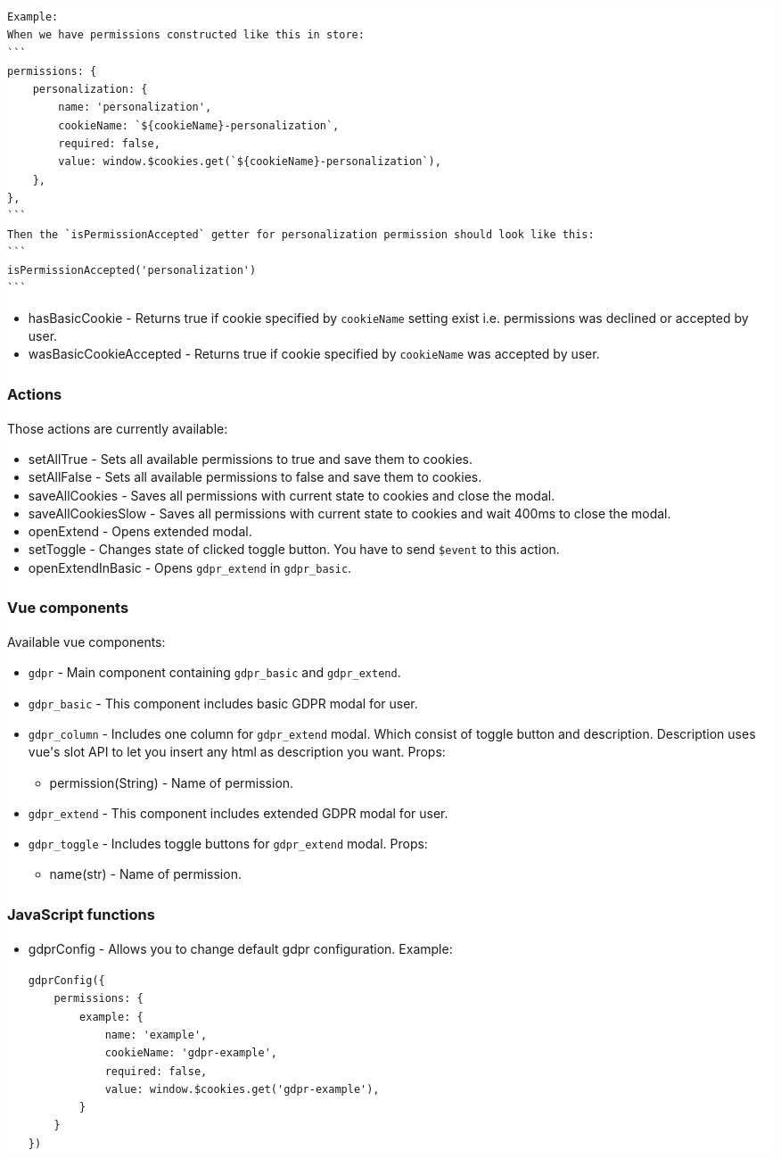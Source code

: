     Example:
    When we have permissions constructed like this in store:
    ```
    permissions: {
        personalization: {
            name: 'personalization',
            cookieName: `${cookieName}-personalization`,
            required: false,
            value: window.$cookies.get(`${cookieName}-personalization`),
        },
    },
    ```
    Then the `isPermissionAccepted` getter for personalization permission should look like this:
    ```
    isPermissionAccepted('personalization')
    ```

* hasBasicCookie - Returns true if cookie specified by `cookieName` setting exist i.e. permissions was declined or accepted by user.
* wasBasicCookieAccepted - Returns true if cookie specified by `cookieName` was accepted by user.

### Actions
Those actions are currently available:

* setAllTrue - Sets all available permissions to true and save them to cookies.
* setAllFalse - Sets all available permissions to false and save them to cookies.
* saveAllCookies - Saves all permissions with current state to cookies and close the modal.
* saveAllCookiesSlow - Saves all permissions with current state to cookies and wait 400ms to close the modal.
* openExtend - Opens extended modal.
* setToggle - Changes state of clicked toggle button. You have to send `$event` to this action.
* openExtendInBasic - Opens `gdpr_extend` in `gdpr_basic`.

### Vue components
Available vue components:

* `gdpr` - Main component containing `gdpr_basic` and `gdpr_extend`.
* `gdpr_basic` - This component includes basic GDPR modal for user.
* `gdpr_column` - Includes one column for `gdpr_extend` modal. Which consist of toggle button and description.
    Description uses vue's slot API to let you insert any html as description you want.
    Props:
    * permission(String) - Name of permission.

* `gdpr_extend` - This component includes extended GDPR modal for user.
* `gdpr_toggle` - Includes toggle buttons for `gdpr_extend` modal.
    Props:
    * name(str) - Name of permission.

### JavaScript functions

* gdprConfig - Allows you to change default gdpr configuration.
    Example:
    ```
    gdprConfig({
        permissions: {
            example: {
                name: 'example',
                cookieName: 'gdpr-example',
                required: false,
                value: window.$cookies.get('gdpr-example'),
            }
        }
    })
    ```